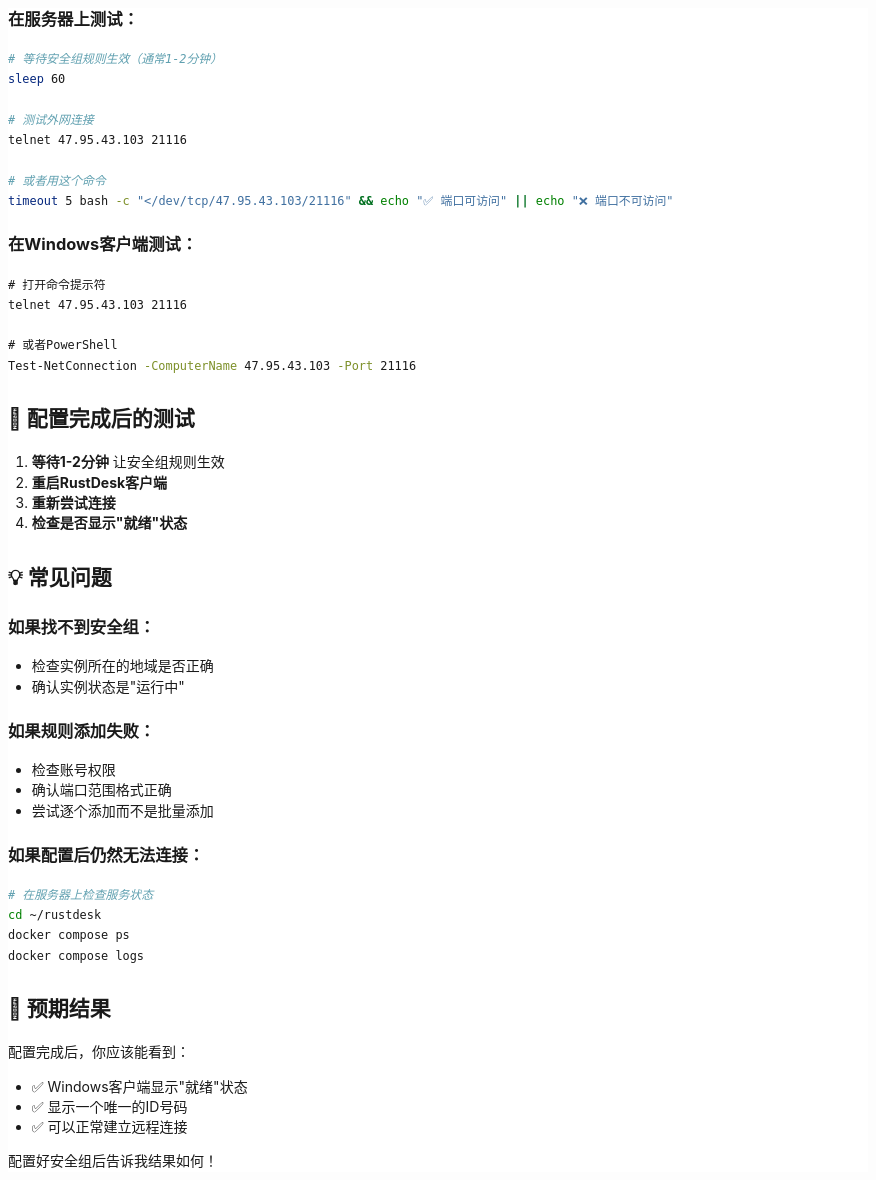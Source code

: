 ### **在服务器上测试：**

```bash
# 等待安全组规则生效（通常1-2分钟）
sleep 60

# 测试外网连接
telnet 47.95.43.103 21116

# 或者用这个命令
timeout 5 bash -c "</dev/tcp/47.95.43.103/21116" && echo "✅ 端口可访问" || echo "❌ 端口不可访问"
```

### **在Windows客户端测试：**

```cmd
# 打开命令提示符
telnet 47.95.43.103 21116

# 或者PowerShell
Test-NetConnection -ComputerName 47.95.43.103 -Port 21116
```

## 📱 **配置完成后的测试**

1. **等待1-2分钟** 让安全组规则生效
2. **重启RustDesk客户端**
3. **重新尝试连接**
4. **检查是否显示"就绪"状态**

## 💡 **常见问题**

### **如果找不到安全组：**

- 检查实例所在的地域是否正确
- 确认实例状态是"运行中"

### **如果规则添加失败：**

- 检查账号权限
- 确认端口范围格式正确
- 尝试逐个添加而不是批量添加

### **如果配置后仍然无法连接：**

```bash
# 在服务器上检查服务状态
cd ~/rustdesk
docker compose ps
docker compose logs
```

## 🎯 **预期结果**

配置完成后，你应该能看到：

- ✅ Windows客户端显示"就绪"状态
- ✅ 显示一个唯一的ID号码
- ✅ 可以正常建立远程连接

配置好安全组后告诉我结果如何！
